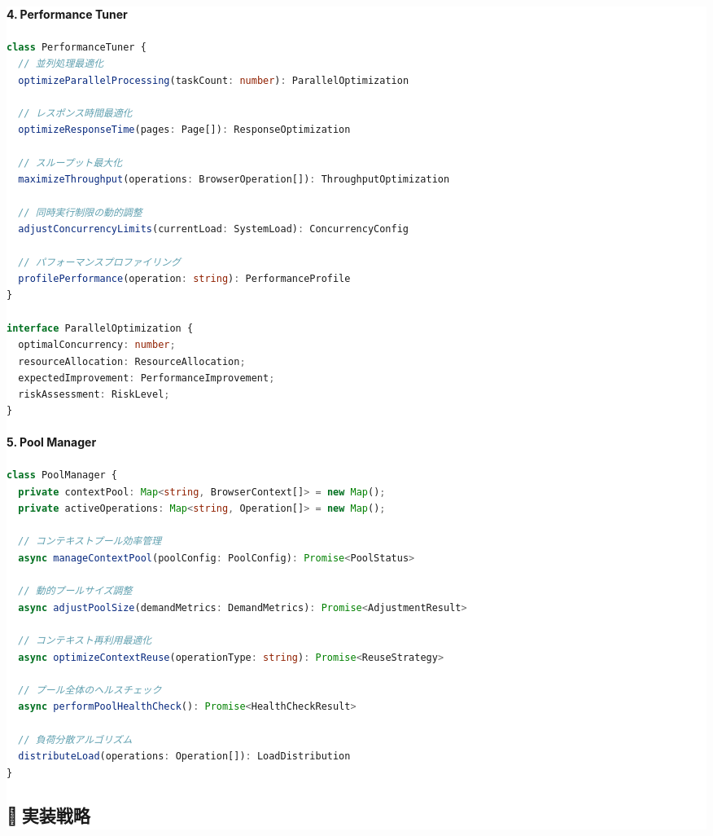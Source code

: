 #### 4. Performance Tuner
```typescript
class PerformanceTuner {
  // 並列処理最適化
  optimizeParallelProcessing(taskCount: number): ParallelOptimization
  
  // レスポンス時間最適化
  optimizeResponseTime(pages: Page[]): ResponseOptimization
  
  // スループット最大化
  maximizeThroughput(operations: BrowserOperation[]): ThroughputOptimization
  
  // 同時実行制限の動的調整
  adjustConcurrencyLimits(currentLoad: SystemLoad): ConcurrencyConfig
  
  // パフォーマンスプロファイリング
  profilePerformance(operation: string): PerformanceProfile
}

interface ParallelOptimization {
  optimalConcurrency: number;
  resourceAllocation: ResourceAllocation;
  expectedImprovement: PerformanceImprovement;
  riskAssessment: RiskLevel;
}
```

#### 5. Pool Manager
```typescript
class PoolManager {
  private contextPool: Map<string, BrowserContext[]> = new Map();
  private activeOperations: Map<string, Operation[]> = new Map();
  
  // コンテキストプール効率管理
  async manageContextPool(poolConfig: PoolConfig): Promise<PoolStatus>
  
  // 動的プールサイズ調整
  async adjustPoolSize(demandMetrics: DemandMetrics): Promise<AdjustmentResult>
  
  // コンテキスト再利用最適化
  async optimizeContextReuse(operationType: string): Promise<ReuseStrategy>
  
  // プール全体のヘルスチェック
  async performPoolHealthCheck(): Promise<HealthCheckResult>
  
  // 負荷分散アルゴリズム
  distributeLoad(operations: Operation[]): LoadDistribution
}
```

## 🚀 実装戦略
